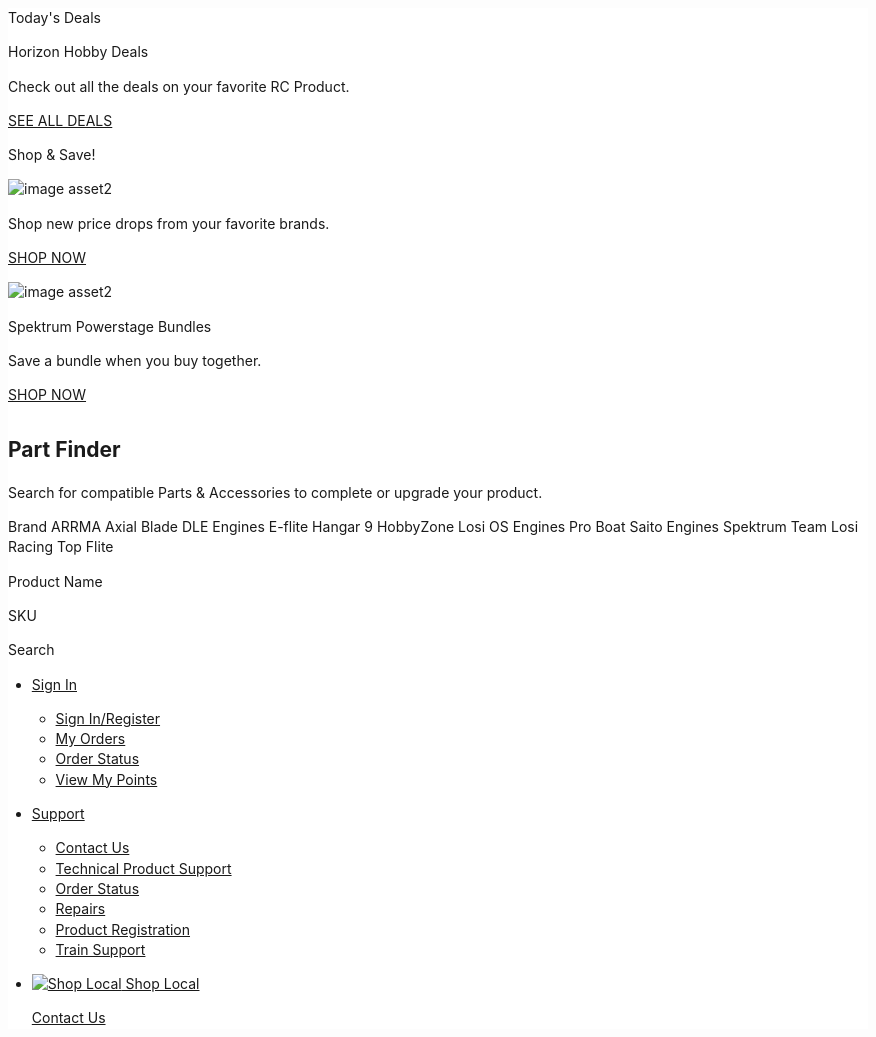 
Today's Deals

Horizon Hobby Deals

Check out all the deals on your favorite RC Product.

[SEE ALL DEALS](https://www.horizonhobby.com/horizon-hobby-deals/)

Shop & Save!

![image asset2](https://www.horizonhobby.com/on/demandware.static/-/Sites-horizon-us-Library/default/dwcc75a16e/merch/promotions/nelp/nelp-324x190.jpg)

Shop new price drops from your favorite brands.

[SHOP NOW](https://www.horizonhobby.com/new-everyday-low-prices-3/)

![image asset2](https://www.horizonhobby.com/on/demandware.static/-/Sites-horizon-us-Library/default/dw5ffa450d/merch/product/spm/65916-smart-tech/powerstage-bundle-306x178-02.jpg)

Spektrum Powerstage Bundles

Save a bundle when you buy together.

[SHOP NOW](https://www.horizonhobby.com/batteries-and-chargers/spektrum-powerstage-bundles/)

Part Finder
-----------

Search for compatible Parts & Accessories to complete or upgrade your product.

Brand ARRMA Axial Blade DLE Engines E-flite Hangar 9 HobbyZone Losi OS Engines Pro Boat Saito Engines Spektrum Team Losi Racing Top Flite

Product Name

SKU

Search

* [Sign In](https://www.horizonhobby.com/login)
    
    * [Sign In/Register](https://www.horizonhobby.com/account)
    * [My Orders](https://www.horizonhobby.com/orders?rurl=5)
    * [Order Status](https://www.horizonhobby.com/orderstatus)
    * [View My Points](https://www.horizonhobby.com/rcclub?rurl=6)
    
* [Support](https://www.horizonhobby.com/login)
    
    * [Contact Us](https://www.horizonhobby.com/contact)
    * [Technical Product Support](https://www.horizonhobby.com/product-support-landing.html)
    * [Order Status](https://www.horizonhobby.com/orderstatus)
    * [Repairs](https://www.horizonhobby.com/service-center.html)
    * [Product Registration](https://www.horizonhobby.com/register)
    * [Train Support](https://www.horizonhobby.com/train-support.html)
    
*  [![Shop Local](https://www.horizonhobby.com/on/demandware.static/-/Sites-horizon-us-Library/default/dwcfbe2d30/Icons/circle-location-icon.svg) Shop Local](https://www.horizonhobby.com/stores?showMap=true&horizontalView=true&isForm=true)
    
    [Contact Us](https://www.horizonhobby.com/contact)
    